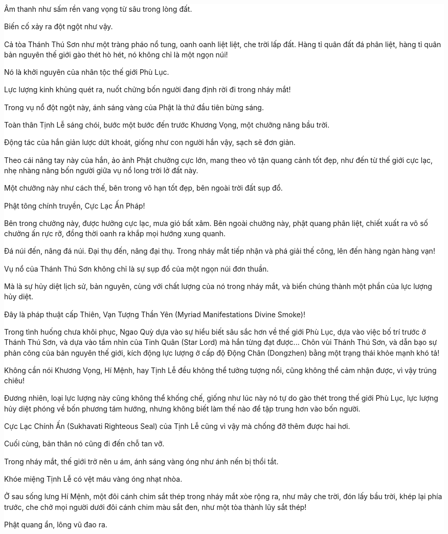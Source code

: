 Âm thanh như sấm rền vang vọng từ sâu trong lòng đất.

Biến cố xảy ra đột ngột như vậy.

Cả tòa Thánh Thú Sơn như một tràng pháo nổ tung, oanh oanh liệt liệt, che trời lấp đất. Hàng tỉ quân đất đá phân liệt, hàng tỉ quân bản nguyên thế giới gào thét hò hét, nó không chỉ là một ngọn núi!

Nó là khởi nguyên của nhân tộc thế giới Phù Lục.

Lực lượng kinh khủng quét ra, nuốt chửng bốn người đang định rời đi trong nháy mắt!

Trong vụ nổ đột ngột này, ánh sáng vàng của Phật là thứ đầu tiên bừng sáng.

Toàn thân Tịnh Lễ sáng chói, bước một bước đến trước Khương Vọng, một chưởng nâng bầu trời.

Động tác của hắn giản lược dứt khoát, giống như con người hắn vậy, sạch sẽ đơn giản.

Theo cái nâng tay này của hắn, ảo ảnh Phật chưởng cực lớn, mang theo vô tận quang cảnh tốt đẹp, như đến từ thế giới cực lạc, nhẹ nhàng nâng bốn người giữa vụ nổ long trời lở đất này.

Một chưởng này như cách thế, bên trong vô hạn tốt đẹp, bên ngoài trời đất sụp đổ.

Phật tông chính truyền, Cực Lạc Ấn Pháp!

Bên trong chưởng này, được hưởng cực lạc, mưa gió bất xâm. Bên ngoài chưởng này, phật quang phân liệt, chiết xuất ra vô số chưởng ấn rực rỡ, đồng thời oanh ra khắp mọi hướng xung quanh.

Đá núi đến, nâng đá núi. Đại thụ đến, nâng đại thụ. Trong nháy mắt tiếp nhận và phá giải thế công, lên đến hàng ngàn hàng vạn!

Vụ nổ của Thánh Thú Sơn không chỉ là sự sụp đổ của một ngọn núi đơn thuần.

Mà là sự hủy diệt lịch sử, bản nguyên, cùng với chất lượng của nó trong nháy mắt, và biến chúng thành một phần của lực lượng hủy diệt.

Đây là pháp thuật cấp Thiên, Vạn Tượng Thần Yên (Myriad Manifestations Divine Smoke)!

Trong tình huống chưa khôi phục, Ngao Quỳ dựa vào sự hiểu biết sâu sắc hơn về thế giới Phù Lục, dựa vào việc bố trí trước ở Thánh Thú Sơn, và dựa vào tầm nhìn của Tinh Quân (Star Lord) mà hắn từng đạt được... Chôn vùi Thánh Thú Sơn, và dẫn bạo sự phản công của bản nguyên thế giới, kích động lực lượng ở cấp độ Động Chân (Dongzhen) bằng một trạng thái khỏe mạnh khó tả!

Không cần nói Khương Vọng, Hí Mệnh, hay Tịnh Lễ đều không thể tưởng tượng nổi, cũng không thể cảm nhận được, vì vậy trúng chiêu!

Đương nhiên, loại lực lượng này cũng không thể khống chế, giống như lúc này nó tự do gào thét trong thế giới Phù Lục, lực lượng hủy diệt phóng về bốn phương tám hướng, nhưng không biết làm thế nào để tập trung hơn vào bốn người.

Cực Lạc Chính Ấn (Sukhavati Righteous Seal) của Tịnh Lễ cũng vì vậy mà chống đỡ thêm được hai hơi.

Cuối cùng, bản thân nó cũng đi đến chỗ tan vỡ.

Trong nháy mắt, thế giới trở nên u ám, ánh sáng vàng óng như ánh nến bị thổi tắt.

Khóe miệng Tịnh Lễ có vệt máu vàng óng nhạt nhòa.

Ở sau sống lưng Hí Mệnh, một đôi cánh chim sắt thép trong nháy mắt xòe rộng ra, như mây che trời, đón lấy bầu trời, khép lại phía trước, che chở mọi người dưới đôi cánh chim màu sắt đen, như một tòa thành lũy sắt thép!

Phật quang ẩn, lông vũ đao ra.
